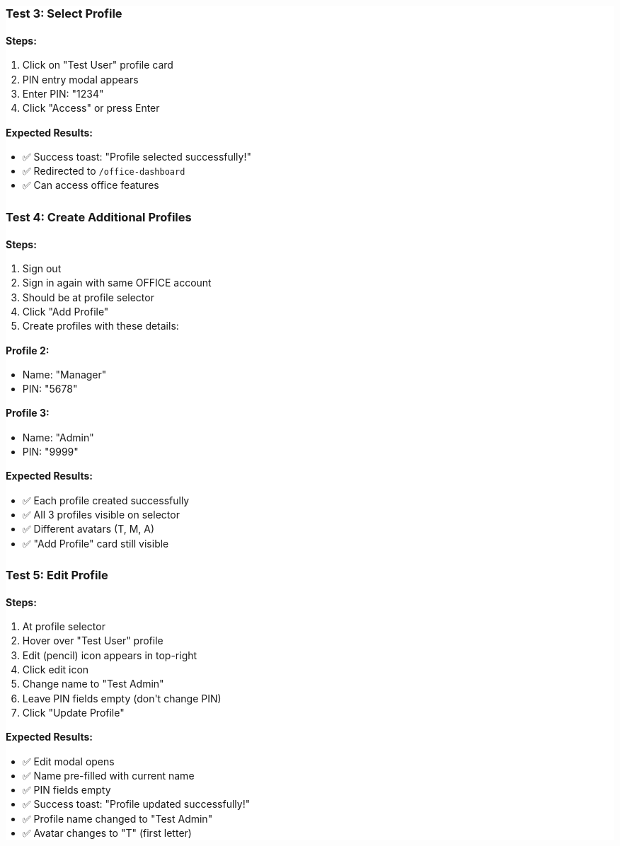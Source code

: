 ### Test 3: Select Profile

**Steps:**
1. Click on "Test User" profile card
2. PIN entry modal appears
3. Enter PIN: "1234"
4. Click "Access" or press Enter

**Expected Results:**
- ✅ Success toast: "Profile selected successfully!"
- ✅ Redirected to `/office-dashboard`
- ✅ Can access office features

### Test 4: Create Additional Profiles

**Steps:**
1. Sign out
2. Sign in again with same OFFICE account
3. Should be at profile selector
4. Click "Add Profile"
5. Create profiles with these details:

**Profile 2:**
- Name: "Manager"
- PIN: "5678"

**Profile 3:**
- Name: "Admin"
- PIN: "9999"

**Expected Results:**
- ✅ Each profile created successfully
- ✅ All 3 profiles visible on selector
- ✅ Different avatars (T, M, A)
- ✅ "Add Profile" card still visible

### Test 5: Edit Profile

**Steps:**
1. At profile selector
2. Hover over "Test User" profile
3. Edit (pencil) icon appears in top-right
4. Click edit icon
5. Change name to "Test Admin"
6. Leave PIN fields empty (don't change PIN)
7. Click "Update Profile"

**Expected Results:**
- ✅ Edit modal opens
- ✅ Name pre-filled with current name
- ✅ PIN fields empty
- ✅ Success toast: "Profile updated successfully!"
- ✅ Profile name changed to "Test Admin"
- ✅ Avatar changes to "T" (first letter)
